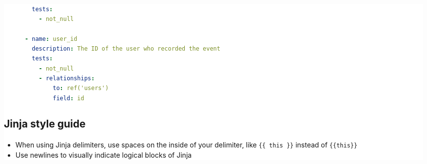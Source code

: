 ```yaml
        tests:
          - not_null

      - name: user_id
        description: The ID of the user who recorded the event
        tests:
          - not_null
          - relationships:
              to: ref('users')
              field: id
```


## Jinja style guide

* When using Jinja delimiters, use spaces on the inside of your delimiter, like `{{ this }}` instead of `{{this}}`
* Use newlines to visually indicate logical blocks of Jinja